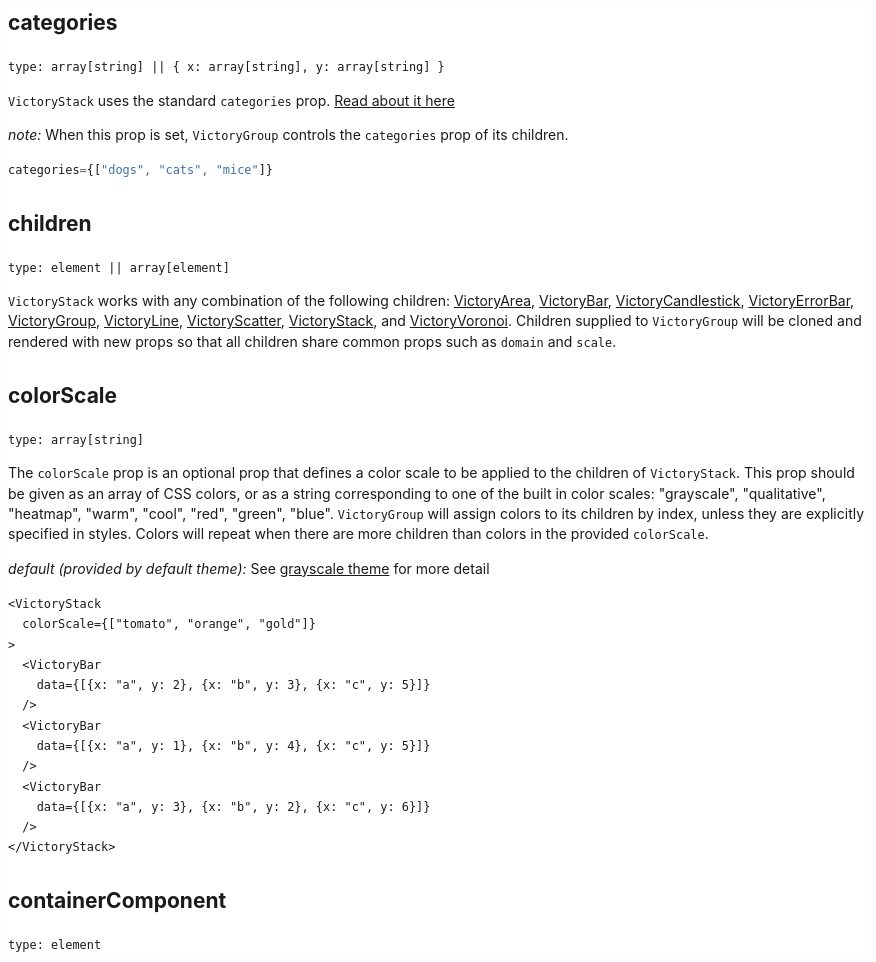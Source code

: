 ## categories

`type: array[string] || { x: array[string], y: array[string] }`

`VictoryStack` uses the standard `categories` prop. [Read about it here](/docs/common-props#categories)

*note:* When this prop is set, `VictoryGroup` controls the `categories` prop of its children.

```jsx
categories={["dogs", "cats", "mice"]}
```

## children

`type: element || array[element]`

`VictoryStack` works with any combination of the following children: [VictoryArea][], [VictoryBar][], [VictoryCandlestick][], [VictoryErrorBar][], [VictoryGroup][], [VictoryLine][], [VictoryScatter][], [VictoryStack][], and [VictoryVoronoi][]. Children supplied to `VictoryGroup` will be cloned and rendered with new props so that all children share common props such as `domain` and `scale`.

## colorScale

`type: array[string]`

The `colorScale` prop is an optional prop that defines a color scale to be applied to the children of `VictoryStack`. This prop should be given as an array of CSS colors, or as a string corresponding to one of the built in color scales: "grayscale", "qualitative", "heatmap", "warm", "cool", "red", "green", "blue". `VictoryGroup` will assign colors to its children by index, unless they are explicitly specified in styles. Colors will repeat when there are more children than colors in the provided `colorScale`.

_default (provided by default theme):_ See [grayscale theme][] for more detail

```playground
<VictoryStack
  colorScale={["tomato", "orange", "gold"]}
>
  <VictoryBar
    data={[{x: "a", y: 2}, {x: "b", y: 3}, {x: "c", y: 5}]}
  />
  <VictoryBar
    data={[{x: "a", y: 1}, {x: "b", y: 4}, {x: "c", y: 5}]}
  />
  <VictoryBar
    data={[{x: "a", y: 3}, {x: "b", y: 2}, {x: "c", y: 6}]}
  />
</VictoryStack>
```

## containerComponent

`type: element`


[animations guide]: /guides/animations
[events guide]: /guides/events
[themes guide]: /guides/themes
[grayscale theme]: https://github.com/FormidableLabs/victory/blob/main/packages/victory-core/src/victory-theme/grayscale.js
[victoryarea]: /docs/victory-area
[victoryaxis]: /docs/victory-axis
[victorybar]: /docs/victory-bar
[victorycandlestick]: /docs/victory-candlestick
[victoryerrorbar]: /docs/victory-errorbar
[victorygroup]: /docs/victory-group
[victoryline]: /docs/victory-line
[victoryscatter]: /docs/victory-scatter
[victoryhistogram]: /docs/victory-histogram
[victorystack]: /docs/victory-stack
[victoryvoronoi]: /docs/victory-voronoi
[victorylabel]: /docs/victory-label